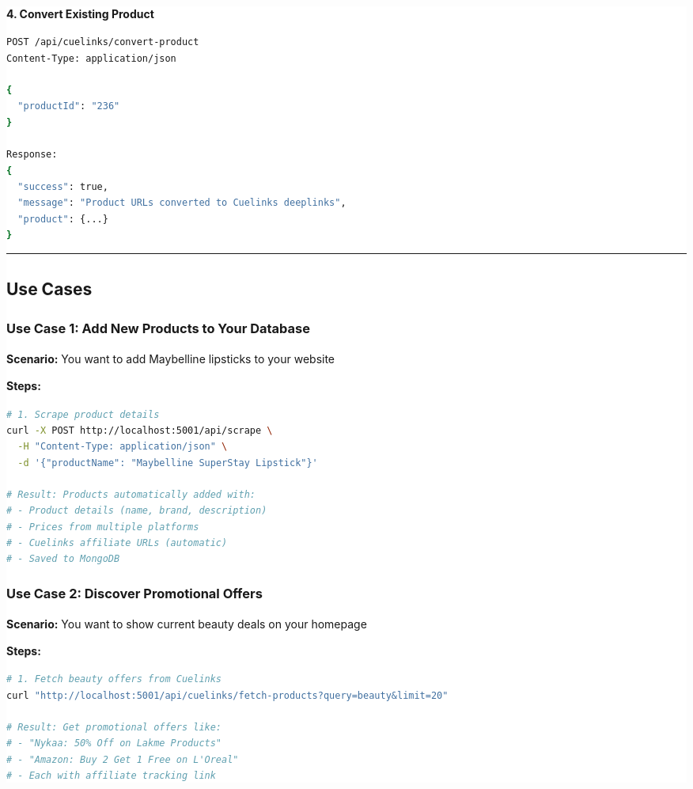 **4. Convert Existing Product**
```bash
POST /api/cuelinks/convert-product
Content-Type: application/json

{
  "productId": "236"
}

Response:
{
  "success": true,
  "message": "Product URLs converted to Cuelinks deeplinks",
  "product": {...}
}
```

---

## Use Cases

### Use Case 1: Add New Products to Your Database

**Scenario:** You want to add Maybelline lipsticks to your website

**Steps:**
```bash
# 1. Scrape product details
curl -X POST http://localhost:5001/api/scrape \
  -H "Content-Type: application/json" \
  -d '{"productName": "Maybelline SuperStay Lipstick"}'

# Result: Products automatically added with:
# - Product details (name, brand, description)
# - Prices from multiple platforms
# - Cuelinks affiliate URLs (automatic)
# - Saved to MongoDB
```

### Use Case 2: Discover Promotional Offers

**Scenario:** You want to show current beauty deals on your homepage

**Steps:**
```bash
# 1. Fetch beauty offers from Cuelinks
curl "http://localhost:5001/api/cuelinks/fetch-products?query=beauty&limit=20"

# Result: Get promotional offers like:
# - "Nykaa: 50% Off on Lakme Products"
# - "Amazon: Buy 2 Get 1 Free on L'Oreal"
# - Each with affiliate tracking link
```
